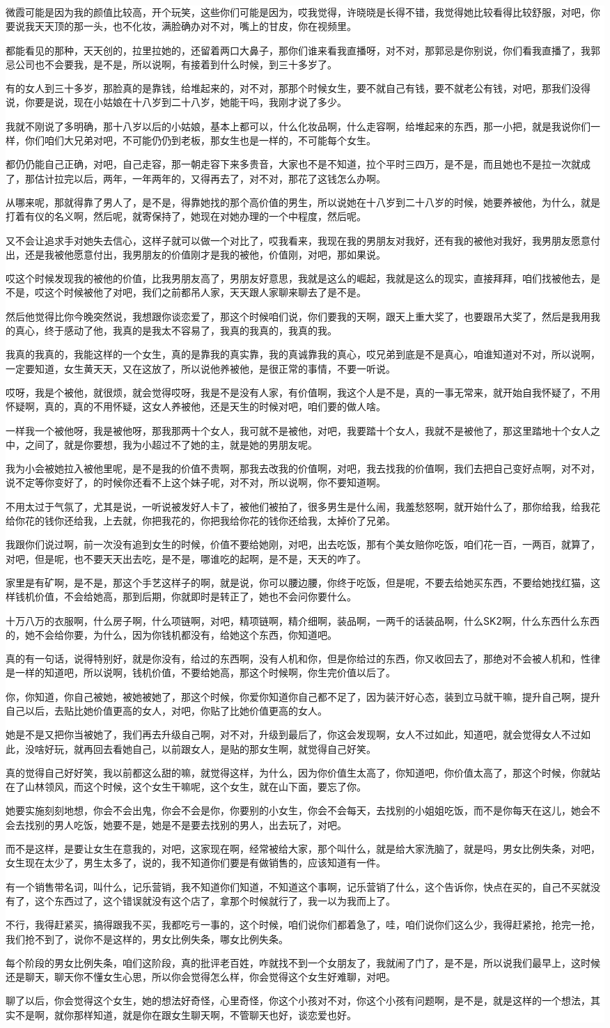 微霞可能是因为我的颜值比较高，开个玩笑，这些你们可能是因为，哎我觉得，许晓晓是长得不错，我觉得她比较看得比较舒服，对吧，你要说我天天顶的那一头，也不化妆，满脸确办对不对，嘴上的甘皮，你在视频里。

都能看见的那种，天天创的，拉里拉她的，还留着两口大鼻子，那你们谁来看我直播呀，对不对，那郭忌是你别说，你们看我直播了，我郭忌公司也不会要我，是不是，所以说啊，有接着到什么时候，到三十多岁了。

有的女人到三十多岁，那脸真的是靠钱，给堆起来的，对不对，那那个时候女生，要不就自己有钱，要不就老公有钱，对吧，那我们没得说，你要是说，现在小姑娘在十八岁到二十八岁，她能干吗，我刚才说了多少。

我就不刚说了多明确，那十八岁以后的小姑娘，基本上都可以，什么化妆品啊，什么走容啊，给堆起来的东西，那一小把，就是我说你们一样，你们咱们大兄弟对吧，不可能仍仍到老板，那女生也是一样的，不可能每个女生。

都仍仍能自己正确，对吧，自己走容，那一朝走容下来多贵音，大家也不是不知道，拉个平时三四万，是不是，而且她也不是拉一次就成了，那估计拉完以后，两年，一年两年的，又得再去了，对不对，那花了这钱怎么办啊。

从哪来呢，那就得靠了男人了，是不是，得靠她找的那个高价值的男生，所以说她在十八岁到二十八岁的时候，她要养被他，为什么，就是打着有仪的名义啊，然后呢，就寄保持了，她现在对她办理的一个中程度，然后呢。

又不会让追求手对她失去信心，这样子就可以做一个对比了，哎我看来，我现在我的男朋友对我好，还有我的被他对我好，我男朋友愿意付出，还是我被他愿意付出，我男朋友的价值刚才是我的被他，价值刚，对吧，那如果说。

哎这个时候发现我的被他的价值，比我男朋友高了，男朋友好意思，我就是这么的崛起，我就是这么的现实，直接拜拜，咱们找被他去，是不是，哎这个时候被他了对吧，我们之前都吊人家，天天跟人家聊来聊去了是不是。

然后他觉得比你今晚突然说，我想跟你谈恋爱了，那这个时候咱们说，你们要我的天啊，跟天上重大奖了，也要跟吊大奖了，然后是我用我的真心，终于感动了他，我真的是我太不容易了，我真的我真的，我真的我。

我真的我真的，我能这样的一个女生，真的是靠我的真实靠，我的真诚靠我的真心，哎兄弟到底是不是真心，咱谁知道对不对，所以说啊，一定要知道，女生黄天天，又在这放了，所以说他养被他，是很正常的事情，不要一听说。

哎呀，我是个被他，就很烦，就会觉得哎呀，我是不是没有人家，有价值啊，我这个人是不是，真的一事无常来，就开始自我怀疑了，不用怀疑啊，真的，真的不用怀疑，这女人养被他，还是天生的时候对吧，咱们要的做人啥。

一样我一个被他呀，我是被他呀，那我那两十个女人，我可就不是被他，对吧，我要踏十个女人，我就不是被他了，那这里踏地十个女人之中，之间了，就是你要想，我为小超过不了她的主，就是她的男朋友呢。

我为小会被她拉入被他里呢，是不是我的价值不贵啊，那我去改我的价值啊，对吧，我去找我的价值啊，我们去把自己变好点啊，对不对，说不定等你变好了，的时候你还看不上这个妹子呢，对不对，所以说啊，你不要知道啊。

不用太过于气氛了，尤其是说，一听说被发好人卡了，被他们被拍了，很多男生是什么闹，我羞愁怒啊，就开始什么了，那你给我，给我花给你花的钱你还给我，上去就，你把我花的，你把我给你花的钱你还给我，太掉价了兄弟。

我跟你们说过啊，前一次没有追到女生的时候，价值不要给她刚，对吧，出去吃饭，那有个美女赔你吃饭，咱们花一百，一两百，就算了，对吧，但是呢，也不要天天出去吃，是不是，哪谁吃的起啊，是不是，天天的咋了。

家里是有矿啊，是不是，那这个手艺这样子的啊，就是说，你可以腰边腰，你终于吃饭，但是呢，不要去给她买东西，不要给她找红猫，这样钱机价值，不会给她高，那到后期，你就即时是转正了，她也不会问你要什么。

十万八万的衣服啊，什么房子啊，什么项链啊，对吧，精项链啊，精介细啊，装品啊，一两千的话装品啊，什么SK2啊，什么东西什么东西的，她不会给你要，为什么，因为你钱机都没有，给她这个东西，你知道吧。

真的有一句话，说得特别好，就是你没有，给过的东西啊，没有人机和你，但是你给过的东西，你又收回去了，那绝对不会被人机和，性律是一样的知道吧，所以说啊，钱机价值，不要给她高，那这个时候啊，你生完价值以后了。

你，你知道，你自己被她，被她被她了，那这个时候，你爱你知道你自己都不足了，因为装汗好心态，装到立马就干嘛，提升自己啊，提升自己以后，去贴比她价值更高的女人，对吧，你贴了比她价值更高的女人。

她是不是又把你当被她了，我们再去升级自己啊，对不对，升级到最后了，你这会发现啊，女人不过如此，知道吧，就会觉得女人不过如此，没啥好玩，就再回去看她自己，以前跟女人，是贴的那女生啊，就觉得自己好笑。

真的觉得自己好好笑，我以前都这么甜的嘛，就觉得这样，为什么，因为你价值生太高了，你知道吧，你价值太高了，那这个时候，你就站在了山林领风，而这个时候，这个女生干嘛呢，这个女生，就在山下面，要忘了你。

她要实施刻刻地想，你会不会出鬼，你会不会是你，你要别的小女生，你会不会每天，去找别的小姐姐吃饭，而不是你每天在这儿，她会不会去找别的男人吃饭，她要不是，她是不是要去找别的男人，出去玩了，对吧。

而不是这样，是要让女生在意我的，对吧，这家现在啊，经常被给大家，那个叫什么，就是给大家洗脑了，就是吗，男女比例失条，对吧，女生现在太少了，男生太多了，说的，我不知道你们要是有做销售的，应该知道有一件。

有一个销售带名词，叫什么，记乐营销，我不知道你们知道，不知道这个事啊，记乐营销了什么，这个告诉你，快点在买的，自己不买就没有了，这个东西过了，这个错误就没有这个店了，拿那个时候就行了，我一以为我而上了。

不行，我得赶紧买，搞得跟我不买，我都吃亏一事的，这个时候，咱们说你们都着急了，哇，咱们说你们这么少，我得赶紧抢，抢完一抢，我们抢不到了，说你不是这样的，男女比例失条，哪女比例失条。

每个阶段的男女比例失条，咱们这阶段，真的批评老百姓，咋就找不到一个女朋友了，我就闹了门了，是不是，所以说我们最早上，这时候还是聊天，聊天你不懂女生心思，所以你会觉得怎么样，你会觉得这个女生好难聊，对吧。

聊了以后，你会觉得这个女生，她的想法好奇怪，心里奇怪，你这个小孩对不对，你这个小孩有问题啊，是不是，就是这样的一个想法，其实不是啊，就你那样知道，就是你在跟女生聊天啊，不管聊天也好，谈恋爱也好。
